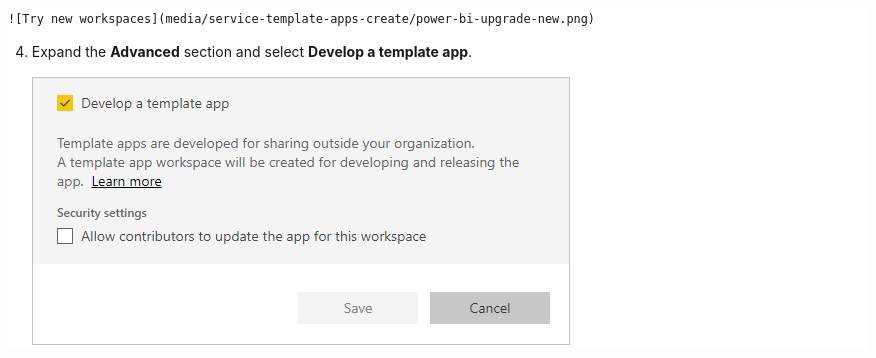     ![Try new workspaces](media/service-template-apps-create/power-bi-upgrade-new.png)

4. Expand the **Advanced** section and select **Develop a template app**.

    ![Develop a template app](media/service-template-apps-create/power-bi-template-app-develop.png)
